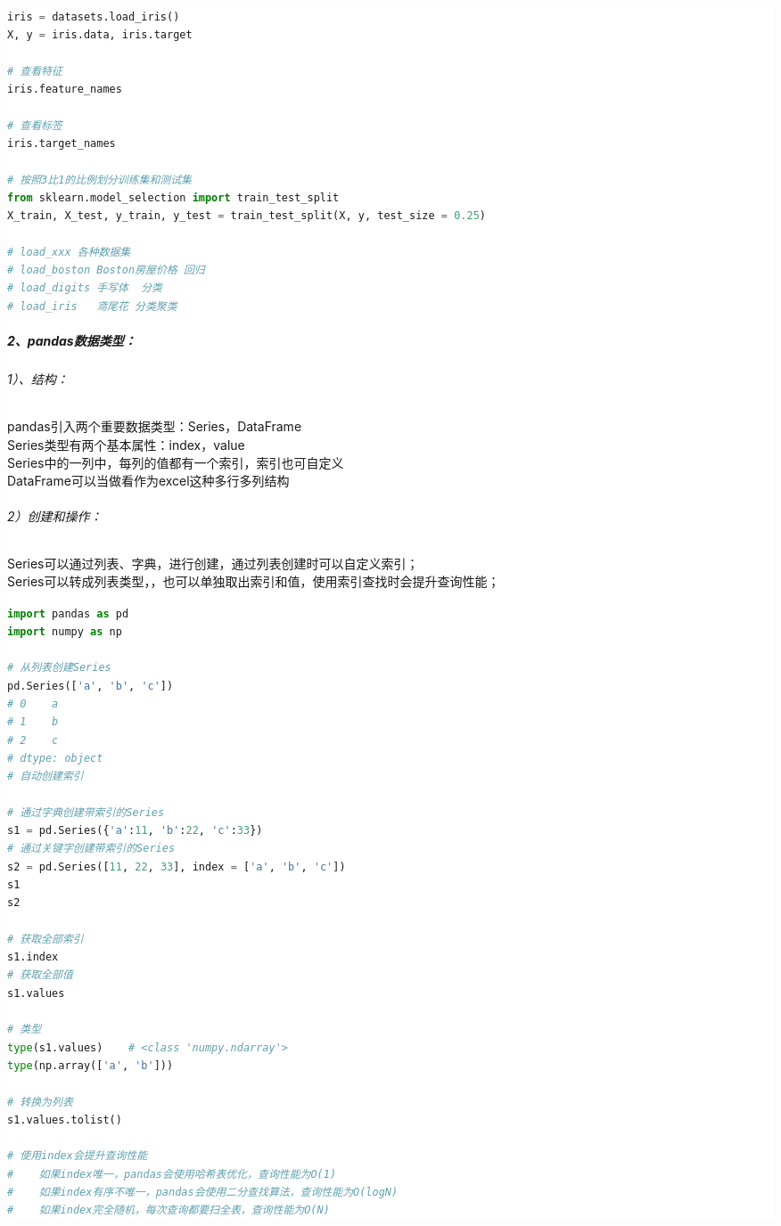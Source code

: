 ```python
iris = datasets.load_iris()
X, y = iris.data, iris.target

# 查看特征
iris.feature_names

# 查看标签
iris.target_names

# 按照3比1的比例划分训练集和测试集
from sklearn.model_selection import train_test_split
X_train, X_test, y_train, y_test = train_test_split(X, y, test_size = 0.25)

# load_xxx 各种数据集
# load_boston Boston房屋价格 回归
# load_digits 手写体  分类
# load_iris   鸢尾花 分类聚类
```
##### 2、pandas数据类型：
###### 1）、结构：
pandas引入两个重要数据类型：Series，DataFrame<br>
Series类型有两个基本属性：index，value<br>
Series中的一列中，每列的值都有一个索引，索引也可自定义<br>
DataFrame可以当做看作为excel这种多行多列结构<br>
###### 2）创建和操作：
Series可以通过列表、字典，进行创建，通过列表创建时可以自定义索引；<br>
Series可以转成列表类型，，也可以单独取出索引和值，使用索引查找时会提升查询性能；<br>
```python
import pandas as pd
import numpy as np

# 从列表创建Series
pd.Series(['a', 'b', 'c'])
# 0    a
# 1    b
# 2    c
# dtype: object
# 自动创建索引

# 通过字典创建带索引的Series
s1 = pd.Series({'a':11, 'b':22, 'c':33})
# 通过关键字创建带索引的Series
s2 = pd.Series([11, 22, 33], index = ['a', 'b', 'c'])
s1
s2

# 获取全部索引
s1.index
# 获取全部值
s1.values

# 类型
type(s1.values)    # <class 'numpy.ndarray'>
type(np.array(['a', 'b']))

# 转换为列表
s1.values.tolist()

# 使用index会提升查询性能
#    如果index唯一，pandas会使用哈希表优化，查询性能为O(1)
#    如果index有序不唯一，pandas会使用二分查找算法，查询性能为O(logN)
#    如果index完全随机，每次查询都要扫全表，查询性能为O(N)
```